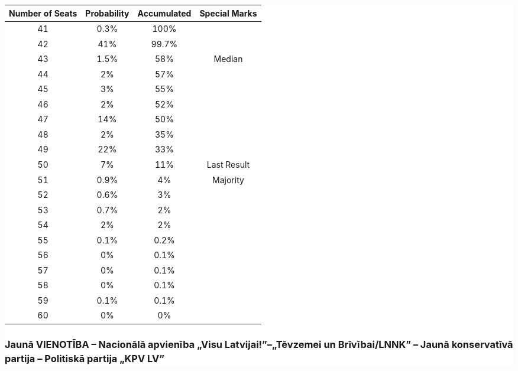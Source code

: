 | Number of Seats | Probability | Accumulated | Special Marks |
|:---------------:|:-----------:|:-----------:|:-------------:|
| 41 | 0.3% | 100% |  |
| 42 | 41% | 99.7% |  |
| 43 | 1.5% | 58% | Median |
| 44 | 2% | 57% |  |
| 45 | 3% | 55% |  |
| 46 | 2% | 52% |  |
| 47 | 14% | 50% |  |
| 48 | 2% | 35% |  |
| 49 | 22% | 33% |  |
| 50 | 7% | 11% | Last Result |
| 51 | 0.9% | 4% | Majority |
| 52 | 0.6% | 3% |  |
| 53 | 0.7% | 2% |  |
| 54 | 2% | 2% |  |
| 55 | 0.1% | 0.2% |  |
| 56 | 0% | 0.1% |  |
| 57 | 0% | 0.1% |  |
| 58 | 0% | 0.1% |  |
| 59 | 0.1% | 0.1% |  |
| 60 | 0% | 0% |  |

### Jaunā VIENOTĪBA – Nacionālā apvienība „Visu Latvijai!”–„Tēvzemei un Brīvībai/LNNK” – Jaunā konservatīvā partija – Politiskā partija „KPV LV”
